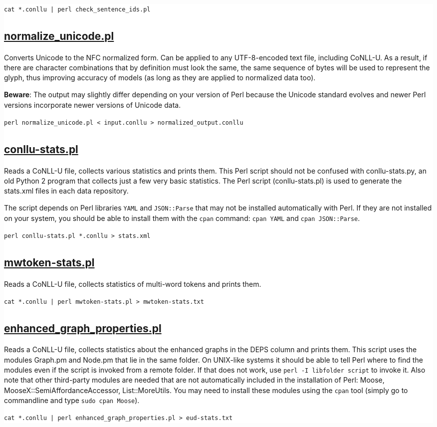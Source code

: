 ```
cat *.conllu | perl check_sentence_ids.pl
```



## [normalize_unicode.pl](https://github.com/UniversalDependencies/tools/blob/master/normalize_unicode.pl)

Converts Unicode to the NFC normalized form. Can be applied to any UTF-8-encoded text file, including
CoNLL-U. As a result, if there are character combinations that by definition must look the same,
the same sequence of bytes will be used to represent the glyph, thus improving accuracy of models
(as long as they are applied to normalized data too).

**Beware**: The output may slightly differ depending on your version of Perl because the Unicode
standard evolves and newer Perl versions incorporate newer versions of Unicode data.

```
perl normalize_unicode.pl < input.conllu > normalized_output.conllu
```



## [conllu-stats.pl](https://github.com/UniversalDependencies/tools/blob/master/conllu-stats.pl)

Reads a CoNLL-U file, collects various statistics and prints them. This Perl script
should not be confused with conllu-stats.py, an old Python 2 program that collects
just a few very basic statistics. The Perl script (conllu-stats.pl) is used to generate
the stats.xml files in each data repository.

The script depends on Perl libraries `YAML` and `JSON::Parse` that may not be installed
automatically with Perl. If they are not installed on your system, you should be able
to install them with the `cpan` command: `cpan YAML` and `cpan JSON::Parse`.

```
perl conllu-stats.pl *.conllu > stats.xml
```



## [mwtoken-stats.pl](https://github.com/UniversalDependencies/tools/blob/master/mwtoken-stats.pl)

Reads a CoNLL-U file, collects statistics of multi-word tokens and prints them.

```
cat *.conllu | perl mwtoken-stats.pl > mwtoken-stats.txt
```



## [enhanced_graph_properties.pl](https://github.com/UniversalDependencies/tools/blob/master/enhanced_graph_properties.pl)

Reads a CoNLL-U file, collects statistics about the enhanced graphs in the DEPS column and prints
them. This script uses the modules Graph.pm and Node.pm that lie in the same folder. On UNIX-like
systems it should be able to tell Perl where to find the modules even if the script is invoked from
a remote folder. If that does not work, use `perl -I libfolder script` to invoke it. Also note that
other third-party modules are needed that are not automatically included in the installation of
Perl: Moose, MooseX::SemiAffordanceAccessor, List::MoreUtils. You may need to install these modules
using the `cpan` tool (simply go to commandline and type `sudo cpan Moose`).
```
cat *.conllu | perl enhanced_graph_properties.pl > eud-stats.txt
```

